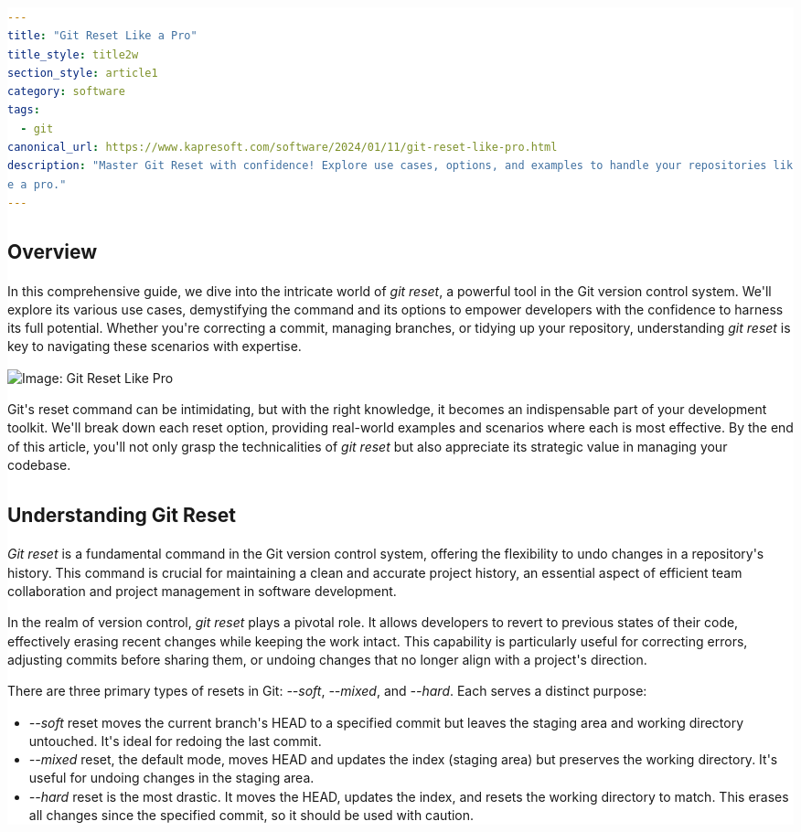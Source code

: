 ```yaml
---
title: "Git Reset Like a Pro"
title_style: title2w
section_style: article1
category: software
tags:
  - git
canonical_url: https://www.kapresoft.com/software/2024/01/11/git-reset-like-pro.html
description: "Master Git Reset with confidence! Explore use cases, options, and examples to handle your repositories like a pro."
---
```


## Overview

In this comprehensive guide, we dive into the intricate world of _git reset_, a powerful tool in the Git version control system. We'll explore its various use cases, demystifying the command and its options to empower developers with the confidence to harness its full potential. Whether you're correcting a commit, managing branches, or tidying up your repository, understanding _git reset_ is key to navigating these scenarios with expertise.

<div class="illustration">
<img src="https://cdngh.kapresoft.com/img/git-reset-like-pro-cover-73407d7.webp" alt="Image: Git Reset Like Pro">
</div>

Git's reset command can be intimidating, but with the right knowledge, it becomes an indispensable part of your development toolkit. We'll break down each reset option, providing real-world examples and scenarios where each is most effective. By the end of this article, you'll not only grasp the technicalities of _git reset_ but also appreciate its strategic value in managing your codebase.

## Understanding Git Reset

_Git reset_ is a fundamental command in the Git version control system, offering the flexibility to undo changes in a repository's history. This command is crucial for maintaining a clean and accurate project history, an essential aspect of efficient team collaboration and project management in software development.

In the realm of version control, _git reset_ plays a pivotal role. It allows developers to revert to previous states of their code, effectively erasing recent changes while keeping the work intact. This capability is particularly useful for correcting errors, adjusting commits before sharing them, or undoing changes that no longer align with a project's direction.

There are three primary types of resets in Git: _--soft_, _--mixed_, and _--hard_. Each serves a distinct purpose:
- _--soft_ reset moves the current branch's HEAD to a specified commit but leaves the staging area and working directory untouched. It's ideal for redoing the last commit.
- _--mixed_ reset, the default mode, moves HEAD and updates the index (staging area) but preserves the working directory. It's useful for undoing changes in the staging area.
- _--hard_ reset is the most drastic. It moves the HEAD, updates the index, and resets the working directory to match. This erases all changes since the specified commit, so it should be used with caution.
